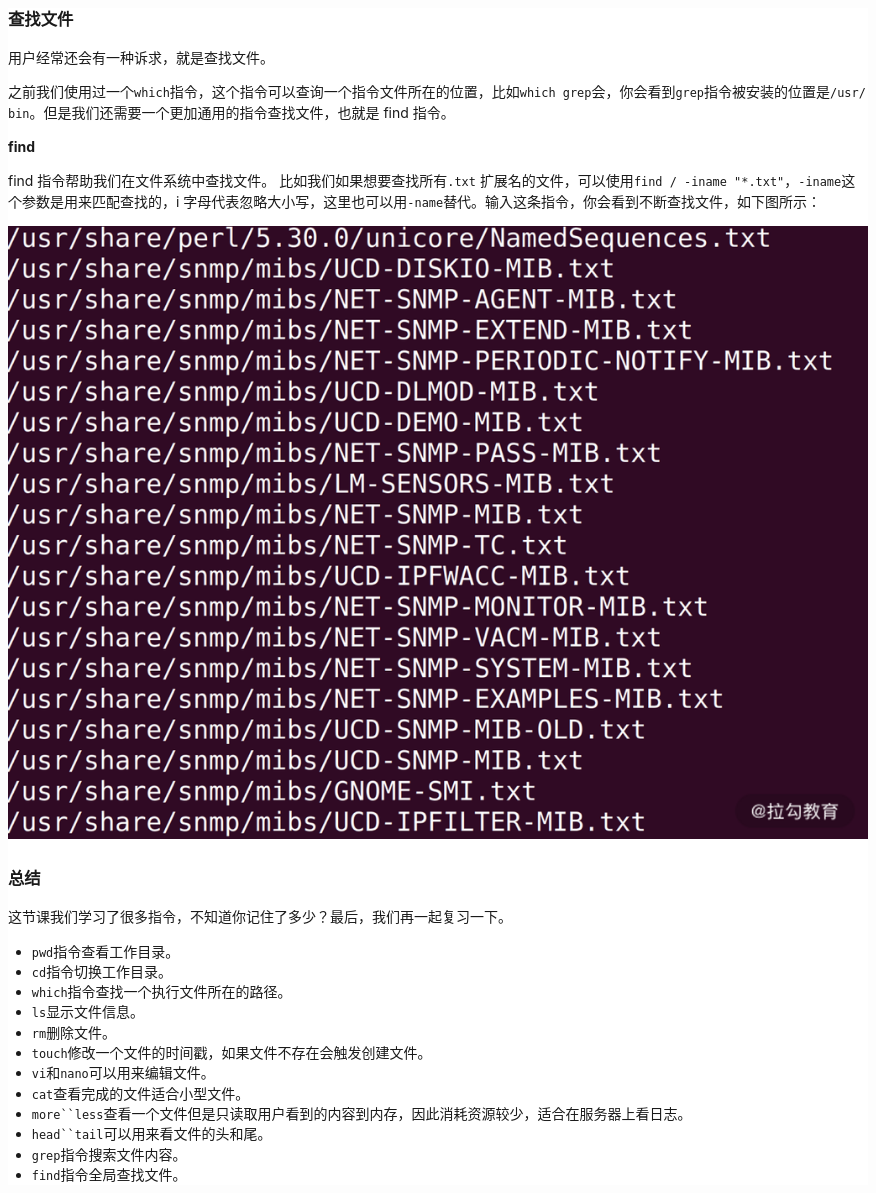 ### 查找文件

用户经常还会有一种诉求，就是查找文件。

之前我们使用过一个`which`指令，这个指令可以查询一个指令文件所在的位置，比如`which grep`会，你会看到`grep`指令被安装的位置是`/usr/bin`。但是我们还需要一个更加通用的指令查找文件，也就是 find 指令。

**find**

find 指令帮助我们在文件系统中查找文件。 比如我们如果想要查找所有`.txt` 扩展名的文件，可以使用`find / -iname "*.txt"`，`-iname`这个参数是用来匹配查找的，i 字母代表忽略大小写，这里也可以用`-name`替代。输入这条指令，你会看到不断查找文件，如下图所示：

![Drawing 14.png](assets/CgqCHl9rEM2AD9SWAAdsfnMr8fw422.png)

### 总结

这节课我们学习了很多指令，不知道你记住了多少？最后，我们再一起复习一下。

* `pwd`指令查看工作目录。
* `cd`指令切换工作目录。
* `which`指令查找一个执行文件所在的路径。
* `ls`显示文件信息。
* `rm`删除文件。
* `touch`修改一个文件的时间戳，如果文件不存在会触发创建文件。
* `vi`和`nano`可以用来编辑文件。
* `cat`查看完成的文件适合小型文件。
* `more``less`查看一个文件但是只读取用户看到的内容到内存，因此消耗资源较少，适合在服务器上看日志。
* `head``tail`可以用来看文件的头和尾。
* `grep`指令搜索文件内容。
* `find`指令全局查找文件。
